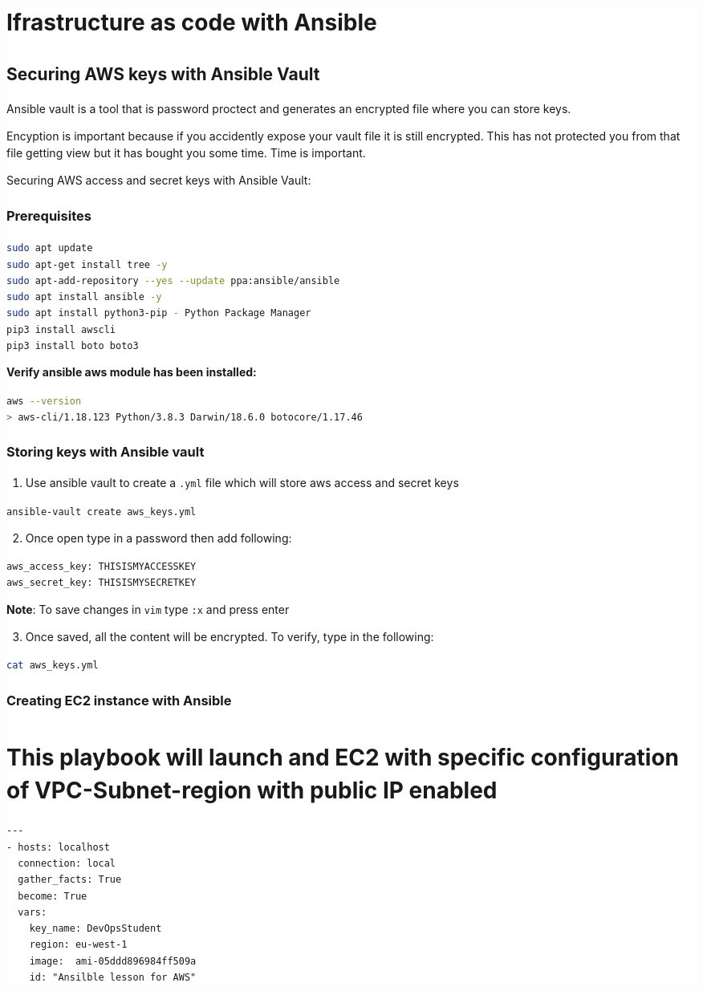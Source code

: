 # Ifrastructure as code with Ansible

## Securing AWS keys with Ansible Vault

Ansible vault is a tool that is password proctect and generates an encrypted file where you can store keys.

Encyption is important because if you accidently expose your vault file it is still encrypted. This has not protected you from that file getting view but it has bought you some time. Time is important.

Securing AWS access and secret keys with Ansible Vault:

### Prerequisites
```bash
sudo apt update
sudo apt-get install tree -y
sudo apt-add-repository --yes --update ppa:ansible/ansible
sudo apt install ansible -y
sudo apt install python3-pip - Python Package Manager
pip3 install awscli
pip3 install boto boto3
```

**Verify ansible aws module has been installed:**
```bash
aws --version
> aws-cli/1.18.123 Python/3.8.3 Darwin/18.6.0 botocore/1.17.46
```

### Storing keys with Ansible vault
1. Use ansible vault to create a `.yml` file which will store aws access and secret keys
```bash
ansible-vault create aws_keys.yml
```

2. Once open type in a password then add following:
```bash
aws_access_key: THISISMYACCESSKEY
aws_secret_key: THISISMYSECRETKEY
```

**Note**: To save changes in `vim` type `:x` and press enter

3. Once saved, all the content will be encrypted. To verify, type in the following:
```bash
cat aws_keys.yml
```

### Creating EC2 instance with Ansible


# This playbook will launch and EC2 with specific configuration of VPC-Subnet-region with public IP enabled
```ansible 
---
- hosts: localhost
  connection: local
  gather_facts: True
  become: True
  vars:
    key_name: DevOpsStudent
    region: eu-west-1
    image:  ami-05ddd896984ff509a
    id: "Ansilble lesson for AWS"
```